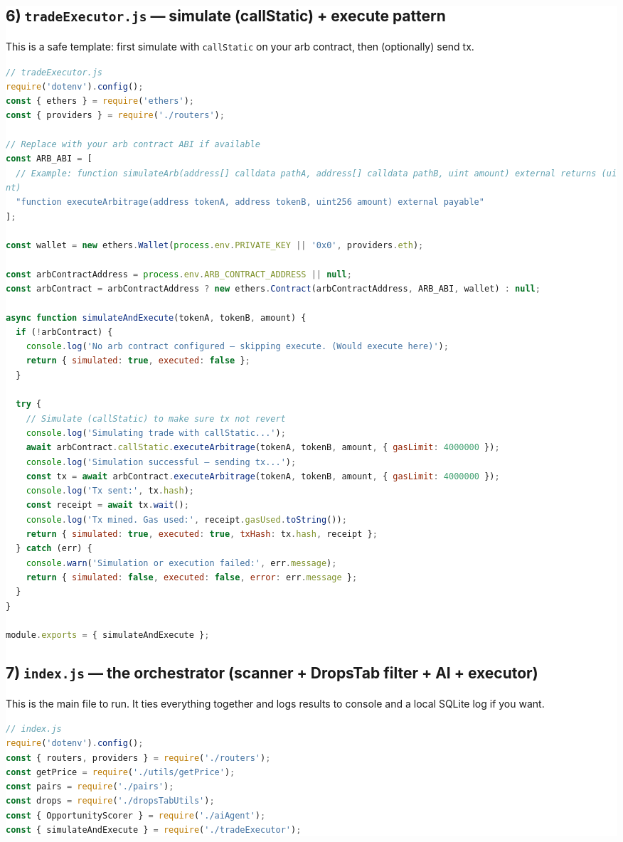 
## 6) `tradeExecutor.js` — simulate (callStatic) + execute pattern
This is a safe template: first simulate with `callStatic` on your arb contract, then (optionally) send tx.
```js
// tradeExecutor.js
require('dotenv').config();
const { ethers } = require('ethers');
const { providers } = require('./routers');

// Replace with your arb contract ABI if available
const ARB_ABI = [
  // Example: function simulateArb(address[] calldata pathA, address[] calldata pathB, uint amount) external returns (uint)
  "function executeArbitrage(address tokenA, address tokenB, uint256 amount) external payable"
];

const wallet = new ethers.Wallet(process.env.PRIVATE_KEY || '0x0', providers.eth);

const arbContractAddress = process.env.ARB_CONTRACT_ADDRESS || null;
const arbContract = arbContractAddress ? new ethers.Contract(arbContractAddress, ARB_ABI, wallet) : null;

async function simulateAndExecute(tokenA, tokenB, amount) {
  if (!arbContract) {
    console.log('No arb contract configured — skipping execute. (Would execute here)');
    return { simulated: true, executed: false };
  }

  try {
    // Simulate (callStatic) to make sure tx not revert
    console.log('Simulating trade with callStatic...');
    await arbContract.callStatic.executeArbitrage(tokenA, tokenB, amount, { gasLimit: 4000000 });
    console.log('Simulation successful — sending tx...');
    const tx = await arbContract.executeArbitrage(tokenA, tokenB, amount, { gasLimit: 4000000 });
    console.log('Tx sent:', tx.hash);
    const receipt = await tx.wait();
    console.log('Tx mined. Gas used:', receipt.gasUsed.toString());
    return { simulated: true, executed: true, txHash: tx.hash, receipt };
  } catch (err) {
    console.warn('Simulation or execution failed:', err.message);
    return { simulated: false, executed: false, error: err.message };
  }
}

module.exports = { simulateAndExecute };
```


## 7) `index.js` — the orchestrator (scanner + DropsTab filter + AI + executor)
This is the main file to run. It ties everything together and logs results to console and a local SQLite log if you want.
```js
// index.js
require('dotenv').config();
const { routers, providers } = require('./routers');
const getPrice = require('./utils/getPrice');
const pairs = require('./pairs');
const drops = require('./dropsTabUtils');
const { OpportunityScorer } = require('./aiAgent');
const { simulateAndExecute } = require('./tradeExecutor');
```